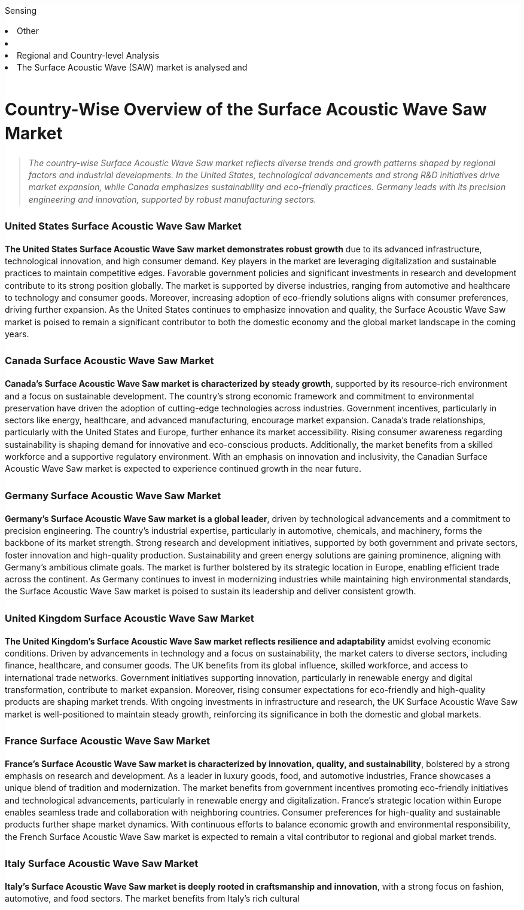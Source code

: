 Sensing</li><li>Other</li><li></li><li>Regional and Country-level Analysis</li><li>The Surface Acoustic Wave (SAW) market is analysed and</li></ul><h1><span class="">Country-Wise Overview of the Surface Acoustic Wave Saw Market<br /></span></h1><blockquote><p><em><span class="">The country-wise Surface Acoustic Wave Saw market reflects diverse trends and growth patterns shaped by regional factors and industrial developments. In the United States, technological advancements and strong R&amp;D initiatives drive market expansion, while Canada emphasizes sustainability and eco-friendly practices. Germany leads with its precision engineering and innovation, supported by robust manufacturing sectors.</span></em></p></blockquote><h3><strong>United States Surface Acoustic Wave Saw Market</strong></h3><p><strong>The United States Surface Acoustic Wave Saw market demonstrates robust growth</strong> due to its advanced infrastructure, technological innovation, and high consumer demand. Key players in the market are leveraging digitalization and sustainable practices to maintain competitive edges. Favorable government policies and significant investments in research and development contribute to its strong position globally. The market is supported by diverse industries, ranging from automotive and healthcare to technology and consumer goods. Moreover, increasing adoption of eco-friendly solutions aligns with consumer preferences, driving further expansion. As the United States continues to emphasize innovation and quality, the Surface Acoustic Wave Saw market is poised to remain a significant contributor to both the domestic economy and the global market landscape in the coming years.</p><h3><strong>Canada Surface Acoustic Wave Saw Market</strong></h3><p><strong>Canada&rsquo;s Surface Acoustic Wave Saw market is characterized by steady growth</strong>, supported by its resource-rich environment and a focus on sustainable development. The country&rsquo;s strong economic framework and commitment to environmental preservation have driven the adoption of cutting-edge technologies across industries. Government incentives, particularly in sectors like energy, healthcare, and advanced manufacturing, encourage market expansion. Canada&rsquo;s trade relationships, particularly with the United States and Europe, further enhance its market accessibility. Rising consumer awareness regarding sustainability is shaping demand for innovative and eco-conscious products. Additionally, the market benefits from a skilled workforce and a supportive regulatory environment. With an emphasis on innovation and inclusivity, the Canadian Surface Acoustic Wave Saw market is expected to experience continued growth in the near future.</p><h3><strong>Germany Surface Acoustic Wave Saw Market</strong></h3><p><strong>Germany&rsquo;s Surface Acoustic Wave Saw market is a global leader</strong>, driven by technological advancements and a commitment to precision engineering. The country&rsquo;s industrial expertise, particularly in automotive, chemicals, and machinery, forms the backbone of its market strength. Strong research and development initiatives, supported by both government and private sectors, foster innovation and high-quality production. Sustainability and green energy solutions are gaining prominence, aligning with Germany&rsquo;s ambitious climate goals. The market is further bolstered by its strategic location in Europe, enabling efficient trade across the continent. As Germany continues to invest in modernizing industries while maintaining high environmental standards, the Surface Acoustic Wave Saw market is poised to sustain its leadership and deliver consistent growth.</p><h3><strong>United Kingdom Surface Acoustic Wave Saw Market</strong></h3><p><strong>The United Kingdom&rsquo;s Surface Acoustic Wave Saw market reflects resilience and adaptability</strong> amidst evolving economic conditions. Driven by advancements in technology and a focus on sustainability, the market caters to diverse sectors, including finance, healthcare, and consumer goods. The UK benefits from its global influence, skilled workforce, and access to international trade networks. Government initiatives supporting innovation, particularly in renewable energy and digital transformation, contribute to market expansion. Moreover, rising consumer expectations for eco-friendly and high-quality products are shaping market trends. With ongoing investments in infrastructure and research, the UK Surface Acoustic Wave Saw market is well-positioned to maintain steady growth, reinforcing its significance in both the domestic and global markets.</p><h3><strong>France Surface Acoustic Wave Saw Market</strong></h3><p><strong>France&rsquo;s Surface Acoustic Wave Saw market is characterized by innovation, quality, and sustainability</strong>, bolstered by a strong emphasis on research and development. As a leader in luxury goods, food, and automotive industries, France showcases a unique blend of tradition and modernization. The market benefits from government incentives promoting eco-friendly initiatives and technological advancements, particularly in renewable energy and digitalization. France&rsquo;s strategic location within Europe enables seamless trade and collaboration with neighboring countries. Consumer preferences for high-quality and sustainable products further shape market dynamics. With continuous efforts to balance economic growth and environmental responsibility, the French Surface Acoustic Wave Saw market is expected to remain a vital contributor to regional and global market trends.</p><h3><strong>Italy Surface Acoustic Wave Saw Market</strong></h3><p><strong>Italy&rsquo;s Surface Acoustic Wave Saw market is deeply rooted in craftsmanship and innovation</strong>, with a strong focus on fashion, automotive, and food sectors. The market benefits from Italy&rsquo;s rich cultural